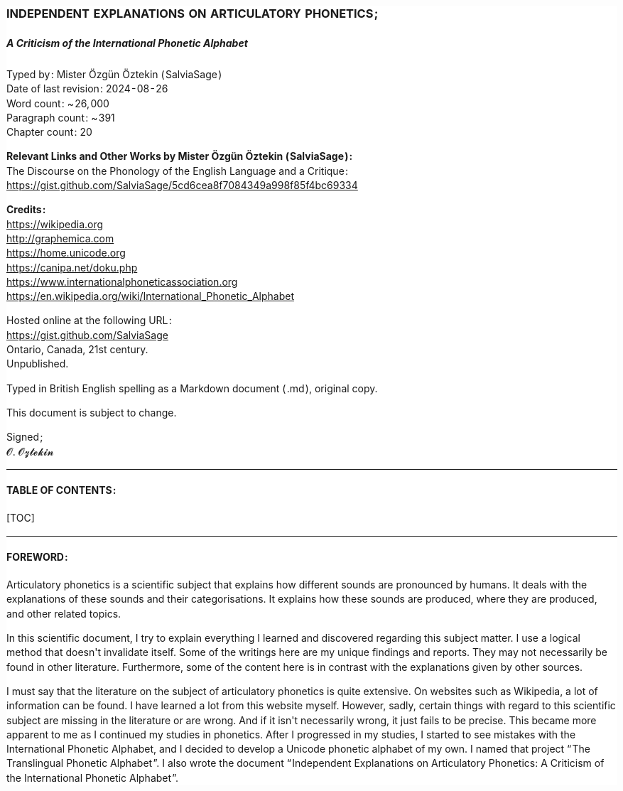 ### INDEPENDENT EXPLANATIONS ON ARTICULATORY PHONETICS ﻿;

##### A Criticism of the International Phonetic Alphabet

Typed by ﻿: Mister Özgün Öztekin (﻿ ﻿SalviaSage﻿ ﻿)  
Date of last revision ﻿: 2024 ﻿-﻿ 08 ﻿-﻿ 26  
Word count ﻿: ~﻿ ﻿26,﻿ ﻿000  
Paragraph count ﻿: ~﻿ ﻿391  
Chapter count﻿ ﻿: 20

**Relevant Links and Other Works by Mister Özgün Öztekin (﻿ ﻿SalviaSage﻿ ﻿) ﻿:**  
The Discourse on the Phonology of the English Language and a Critique﻿ ﻿:  
https://gist.github.com/SalviaSage/5cd6cea8f7084349a998f85f4bc69334

**Credits﻿ ﻿:**  
https://wikipedia.org  
http://graphemica.com  
https://home.unicode.org  
https://canipa.net/doku.php  
https://www.internationalphoneticassociation.org  
https://en.wikipedia.org/wiki/International_Phonetic_Alphabet

Hosted online at the following URL﻿ ﻿:  
https://gist.github.com/SalviaSage  
Ontario, Canada, 21st century.  
Unpublished.

Typed in British English spelling as a Markdown document (﻿ ﻿.md﻿ ﻿), original copy.

This document is subject to change.

Signed﻿ ﻿;  
	𝓞.﻿ ﻿𝓞𝔃𝓽𝓮𝓴𝓲𝓷

------

#### TABLE OF CONTENTS﻿ ﻿:

[TOC]

------

#### FOREWORD﻿ ﻿:

[﻿](§0.1)Articulatory phonetics is a scientific subject that explains how different sounds are pronounced by humans. It deals with the explanations of these sounds and their categorisations. It explains how these sounds are produced, where they are produced, and other related topics.

[﻿](§0.2)In this scientific document, I try to explain everything I learned and discovered regarding this subject matter. I use a logical method that doesn't invalidate itself. Some of the writings here are my unique findings and reports. They may not necessarily be found in other literature. Furthermore, some of the content here is in contrast with the explanations given by other sources.

[﻿](§0.3)I must say that the literature on the subject of articulatory phonetics is quite extensive. On websites such as Wikipedia, a lot of information can be found. I have learned a lot from this website myself. However, sadly, certain things with regard to this scientific subject are missing in the literature or are wrong. And if it isn't necessarily wrong, it just fails to be precise. This became more apparent to me as I continued my studies in phonetics. After I progressed in my studies, I started to see mistakes with the International Phonetic Alphabet, and I decided to develop a Unicode phonetic alphabet of my own. I named that project “ The Translingual Phonetic Alphabet ”. I also wrote the document “ Independent Explanations on Articulatory Phonetics: A Criticism of the International Phonetic Alphabet ”.
